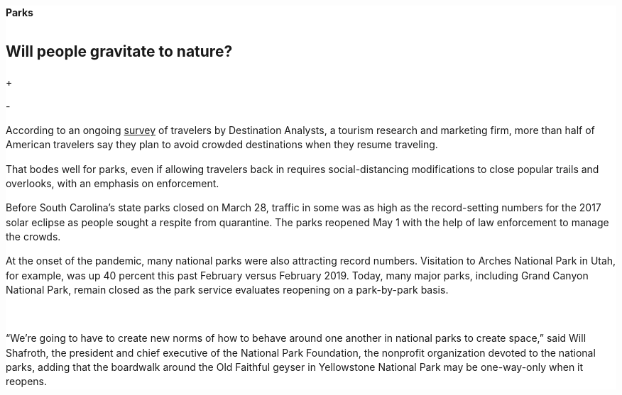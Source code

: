 <div class="rad-head-wrap">

**Parks**

## Will people gravitate to nature?

</div>

</div>

<div class="g-icon g-open">

\+

</div>

<div class="g-icon g-close">

\-

</div>

</div>

<div class="rad-story-body">

<div class="rad-story-body-inner">

According to an ongoing
[survey](https://www.destinationanalysts.com/insights-updates/) of
travelers by Destination Analysts, a tourism research and marketing
firm, more than half of American travelers say they plan to avoid
crowded destinations when they resume traveling.

That bodes well for parks, even if allowing travelers back in requires
social-distancing modifications to close popular trails and overlooks,
with an emphasis on enforcement.

Before South Carolina’s state parks closed on March 28, traffic in some
was as high as the record-setting numbers for the 2017 solar eclipse as
people sought a respite from quarantine. The parks reopened May 1 with
the help of law enforcement to manage the crowds.

At the onset of the pandemic, many national parks were also attracting
record numbers. Visitation to Arches National Park in Utah, for example,
was up 40 percent this past February versus February 2019. Today, many
major parks, including Grand Canyon National Park, remain closed as the
park service evaluates reopening on a park-by-park
basis.

![](data:image/gif;base64,R0lGODlhAQABAIAAAAAAAP///yH5BAEAAAAALAAAAAABAAEAAAIBRAA7)

“We’re going to have to create new norms of how to behave around one
another in national parks to create space,” said Will Shafroth, the
president and chief executive of the National Park Foundation, the
nonprofit organization devoted to the national parks, adding that the
boardwalk around the Old Faithful geyser in Yellowstone National Park
may be one-way-only when it reopens.
